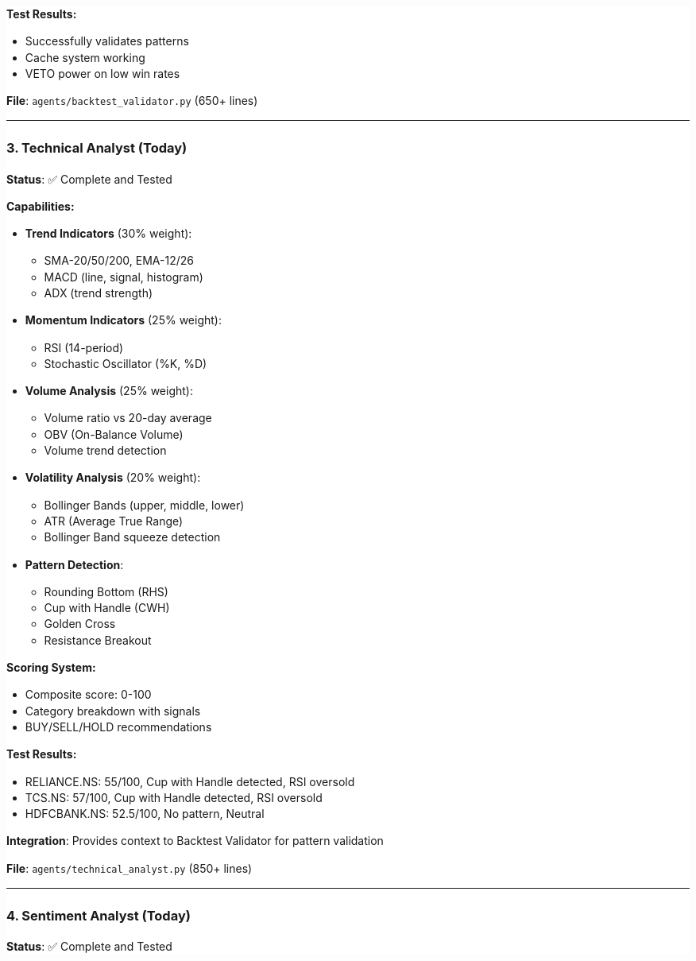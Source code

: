 **Test Results:**
- Successfully validates patterns
- Cache system working
- VETO power on low win rates

**File**: `agents/backtest_validator.py` (650+ lines)

---

### 3. Technical Analyst (Today)
**Status**: ✅ Complete and Tested

**Capabilities:**
- **Trend Indicators** (30% weight):
  - SMA-20/50/200, EMA-12/26
  - MACD (line, signal, histogram)
  - ADX (trend strength)

- **Momentum Indicators** (25% weight):
  - RSI (14-period)
  - Stochastic Oscillator (%K, %D)

- **Volume Analysis** (25% weight):
  - Volume ratio vs 20-day average
  - OBV (On-Balance Volume)
  - Volume trend detection

- **Volatility Analysis** (20% weight):
  - Bollinger Bands (upper, middle, lower)
  - ATR (Average True Range)
  - Bollinger Band squeeze detection

- **Pattern Detection**:
  - Rounding Bottom (RHS)
  - Cup with Handle (CWH)
  - Golden Cross
  - Resistance Breakout

**Scoring System:**
- Composite score: 0-100
- Category breakdown with signals
- BUY/SELL/HOLD recommendations

**Test Results:**
- RELIANCE.NS: 55/100, Cup with Handle detected, RSI oversold
- TCS.NS: 57/100, Cup with Handle detected, RSI oversold
- HDFCBANK.NS: 52.5/100, No pattern, Neutral

**Integration**: Provides context to Backtest Validator for pattern validation

**File**: `agents/technical_analyst.py` (850+ lines)

---

### 4. Sentiment Analyst (Today)
**Status**: ✅ Complete and Tested
